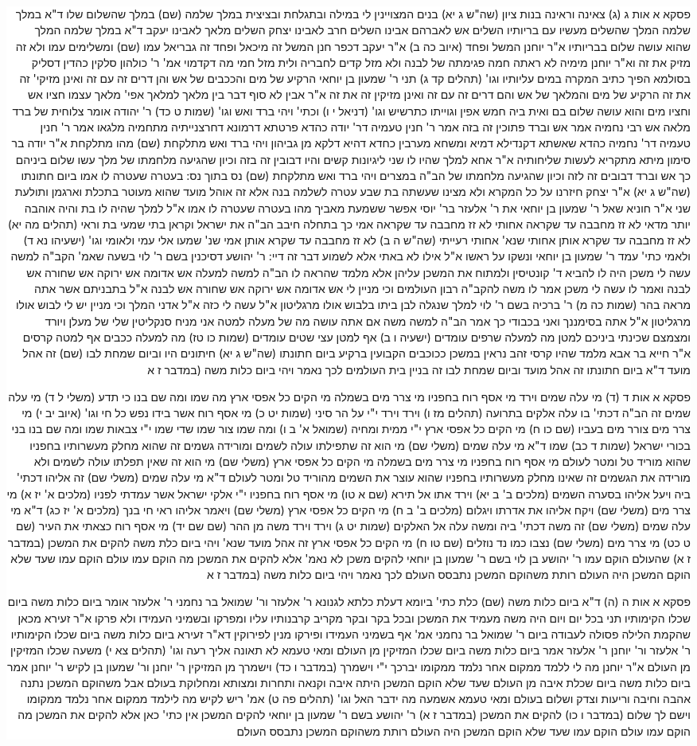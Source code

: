 <p dir='rtl'>פסקא א אות ג (ג) צאינה וראינה בנות ציון (שה"ש ג יא) בנים המצויינין לי במילה ובתגלחת ובציצית במלך שלמה (שם) במלך שהשלום שלו ד"א במלך שלמה המלך שהשלים מעשיו עם בריותיו השלים אש לאברהם אבינו השלים חרב לאבינו יצחק השלים מלאך לאבינו יעקב ד"א במלך שלמה המלך שהוא עושה שלום בבריותיו א"ר יוחנן המשל ופחד (איוב כה ב) א"ר יעקב דכפר חנן המשל זה מיכאל ופחד זה גבריאל עמו (שם) ומשלימים עמו ולא זה מזיק את זה וא"ר יוחנן מימיה לא ראתה חמה פגימתה של לבנה ולא מזל קדים לחבריה ולית מזל חמי מה דקדמוי אמ' ר' כולהון סלקין כהדין דסליק בסולמא הפיך כתיב המקרה במים עליותיו וגו' (תהלים קד ג) תני ר' שמעון בן יוחאי הרקיע של מים והככבים של אש והן דרים זה עם זה ואינן מזיקי' זה את זה הרקיע של מים והמלאך של אש והם דרים זה עם זה ואינן מזיקין זה את זה א"ר אבין לא סוף דבר בין מלאך למלאך אפי' מלאך עצמו חציו אש וחציו מים והוא עושה שלום בם ואית ביה חמש אפין וגוייתו כתרשיש וגו' (דניאל י ו) וכתי' ויהי ברד ואש וגו' (שמות ט כד) ר' יהודה אומר צלוחית של ברד מלאה אש רבי נחמיה אמר אש וברד פתוכין זה בזה אמר ר' חנין טעמיה דר' יודה כהדא פרטתא דרמונא דחרצנייתיה מתחמיה מלגאו אמר ר' חנין טעמיה דר' נחמיה כהדא שאשתא דקנדילא דמיא ומשחא מערבין כחדא דהיא דלקא מן גביהון ויהי ברד ואש מתלקחת (שם) מהו מתלקחת א"ר יודה בר סימון מיתא מתקריא לעשות שליחותיה א"ר אחא למלך שהיו לו שני ליגיונות קשים והיו דבובין זה בזה וכיון שהגיעה מלחמתו של מלך עשו שלום ביניהם כך אש וברד דבובים זה לזה וכיון שהגיעה מלחמתו של הב"ה במצרים ויהי ברד ואש מתלקחת (שם) נס בתוך נס: בעטרה שעטרה לו אמו ביום חתונתו (שה"ש ג יא) א"ר יצחק חיזרנו על כל המקרא ולא מצינו שעשתה בת שבע עטרה לשלמה בנה אלא זה אוהל מועד שהוא מעוטר בתכלת וארגמן ותולעת שני א"ר חוניא שאל ר' שמעון בן יוחאי את ר' אלעזר בר' יוסי אפשר ששמעת מאביך מהו בעטרה שעטרה לו אמו א"ל למלך שהיה לו בת והיה אוהבה יותר מדאי לא זז מחבבה עד שקראה אחותי לא זז מחבבה עד שקראה אמי כך בתחלה חיבב הב"ה את ישראל וקראן בתי שמעי בת וראי (תהלים מה יא) לא זז מחבבה עד שקרא אותן אחותי שנא' אחותי רעייתי (שה"ש ה ב) לא זז מחבבה עד שקרא אותן אמי שנ' שמעו אלי עמי ולאומי וגו' (ישעיהו נא ד) ולאמי כתי' עמד ר' שמעון בן יוחאי ונשקו על ראשו א"ל אילו לא באתי אלא לשמוע דבר זה דיי: ר' יהושע דסיכנין בשם ר' לוי בשעה שאמ' הקב"ה למשה עשה לי משכן היה לו להביא ד' קונטיסין ולמתוח את המשכן עליהן אלא מלמד שהראה לו הב"ה למשה למעלה אש אדומה אש ירוקה אש שחורה אש לבנה ואמר לו עשה לי משכן אמר לו משה להקב"ה רבון העולמים וכי מניין לי אש אדומה אש ירוקה אש שחורה אש לבנה א"ל בתבניתם אשר אתה מראה בהר (שמות כה מ) ר' ברכיה בשם ר' לוי למלך שנגלה לבן ביתו בלבוש אולו מרגליטון א"ל עשה לי כזה א"ל אדני המלך וכי מניין יש לי לבוש אולו מרגליטון א"ל אתה בסימננך ואני בכבודי כך אמר הב"ה למשה משה אם אתה עושה מה של מעלה למטה אני מניח סנקליטין שלי של מעלן ויורד ומצמצם שכינתי ביניכם למטן מה למעלה שרפים עומדים (ישעיה ו ב) אף למטן עצי שטים עומדים (שמות כו טז) מה למעלה ככבים אף למטה קרסים א"ר חייא בר אבא מלמד שהיו קרסי זהב נראין במשכן ככוכבים הקבועין ברקיע ביום חתונתו (שה"ש ג יא) חיתונים היו וביום שמחת לבו (שם) זה אהל מועד ד"א ביום חתונתו זה אהל מועד וביום שמחת לבו זה בניין בית העולמים לכך נאמר ויהי ביום כלות משה (במדבר ז א</p>
<p dir='rtl'>פסקא א אות ד (ד) מי עלה שמים וירד מי אסף רוח בחפניו מי צרר מים בשמלה מי הקים כל אפסי ארץ מה שמו ומה שם בנו כי תדע (משלי ל ד) מי עלה שמים זה הב"ה דכתי' בו עלה אלקים בתרועה (תהלים מז ו) וירד וירד י"י על הר סיני (שמות יט כ) מי אסף רוח אשר בידו נפש כל חי וגו' (איוב יב י) מי צרר מים צורר מים בעביו (שם כו ח) מי הקים כל אפסי ארץ י"י ממית ומחיה (שמואל א' ב ו) ומה שמו צור שמו שדי שמו י"י צבאות שמו ומה שם בנו בני בכורי ישראל (שמות ד כב) שמו ד"א מי עלה שמים (משלי שם) מי הוא זה שתפילתו עולה לשמים ומורידה גשמים זה שהוא מחלק מעשרותיו בחפניו שהוא מוריד טל ומטר לעולם מי אסף רוח בחפניו מי צרר מים בשמלה מי הקים כל אפסי ארץ (משלי שם) מי הוא זה שאין תפלתו עולה לשמים ולא מורידה את הגשמים זה שאינו מחלק מעשרותיו בחפניו שהוא עוצר את השמים מהוריד טל ומטר לעולם ד"א מי עלה שמים (משלי שם) זה אליהו דכתי' ביה ויעל אליהו בסערה השמים (מלכים ב' ב יא) וירד אתו אל תירא (שם א טו) מי אסף רוח בחפניו י"י אלקי ישראל אשר עמדתי לפניו (מלכים א' יז א) מי צרר מים (משלי שם) ויקח אליהו את אדרתו ויגלום (מלכים ב' ב ח) מי הקים כל אפסי ארץ (משלי שם) ויאמר אליהו ראי חי בנך (מלכים א' יז כג) ד"א מי עלה שמים (משלי שם) זה משה דכתי' ביה ומשה עלה אל האלקים (שמות יט ג) וירד וירד משה מן ההר (שם שם יד) מי אסף רוח כצאתי את העיר (שם ט כט) מי צרר מים (משלי שם) נצבו כמו נד נוזלים (שם טו ח) מי הקים כל אפסי ארץ זה אהל מועד שנא' ויהי ביום כלת משה להקים את המשכן (במדבר ז א) שהעולם הוקם עמו ר' יהושע בן לוי בשם ר' שמעון בן יוחאי להקים משכן לא נאמ' אלא להקים את המשכן מה הוקם עמו עולם הוקם עמו שעד שלא הוקם המשכן היה העולם רותת משהוקם המשכן נתבסס העולם לכך נאמר ויהי ביום כלות משה (במדבר ז א</p>
<p dir='rtl'>פסקא א אות ה (ה) ד"א ביום כלות משה (שם) כלת כתי' ביומא דעלת כלתא לגנונא ר' אלעזר ור' שמואל בר נחמני ר' אלעזר אומר ביום כלות משה ביום שכלו הקימותיו תני בכל יום ויום היה משה מעמיד את המשכן ובכל בקר ובקר מקריב קרבנותיו עליו ומפרקו ובשמיני העמידו ולא פרקו א"ר זעירא מכאן שהקמת הלילה פסולה לעבודה ביום ר' שמואל בר נחמני אמ' אף בשמיני העמידו ופירקו מנין לפירוקין דא"ר זעירא ביום כלות משה ביום שכלו הקימותיו ר' אלעזר ור' יוחנן ר' אלעזר אמר ביום כלות משה ביום שכלו המזיקין מן העולם ומאי טעמא לא תאונה אליך רעה וגו' (תהלים צא י) משעה שכלו המזיקין מן העולם א"ר יוחנן מה לי ללמד ממקום אחר נלמד ממקומו יברכך י"י וישמרך (במדבר ו כד) וישמרך מן המזיקין ר' יוחנן ור' שמעון בן לקיש ר' יוחנן אמר ביום כלות משה ביום שכלת איבה מן העולם שעד שלא הוקם המשכן היתה איבה וקנאה ותחרות ומצותא ומחלוקת בעולם אבל משהוקם המשכן נתנה אהבה וחיבה וריעות וצדק ושלום בעולם ומאי טעמא אשמעה מה ידבר האל וגו' (תהלים פה ט) אמ' ריש לקיש מה לילמד ממקום אחר נלמד ממקומו וישם לך שלום (במדבר ו כו) להקים את המשכן (במדבר ז א) ר' יהושע בשם ר' שמעון בן יוחאי להקים המשכן אין כתי' כאן אלא להקים את המשכן מה הוקם עמו עולם הוקם עמו שעד שלא הוקם המשכן היה העולם רותת משהוקם המשכן נתבסס העולם</p>
